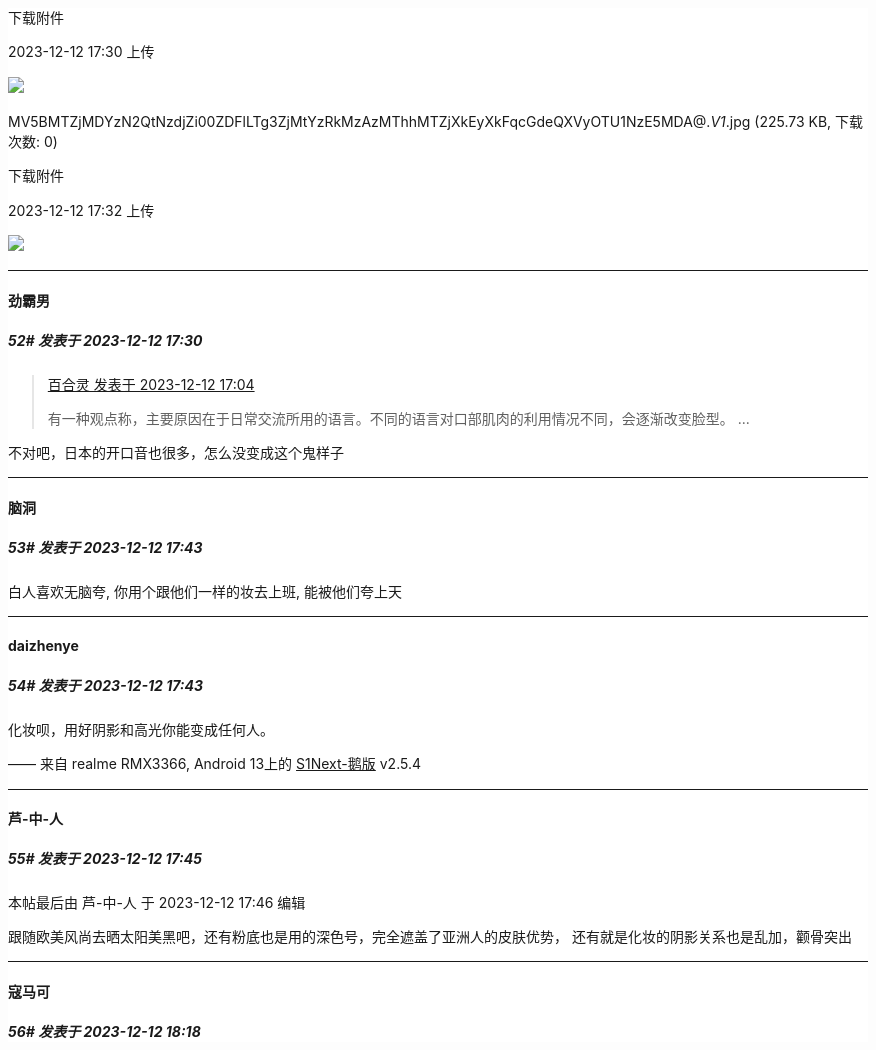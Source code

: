 下载附件

2023-12-12 17:30 上传

<img src="https://img.saraba1st.com/forum/202312/12/173006dhh1hgj7591bl8hb.jpg" referrerpolicy="no-referrer">

MV5BMTZjMDYzN2QtNzdjZi00ZDFlLTg3ZjMtYzRkMzAzMThhMTZjXkEyXkFqcGdeQXVyOTU1NzE5MDA@._V1_.jpg
(225.73 KB, 下载次数: 0)

下载附件

2023-12-12 17:32 上传

<img src="https://img.saraba1st.com/forum/202312/12/173225o500e2t99t62206n.jpg" referrerpolicy="no-referrer">

*****

####  劲霸男  
##### 52#       发表于 2023-12-12 17:30

<blockquote><a href="httphttps://bbs.saraba1st.com/2b/forum.php?mod=redirect&amp;goto=findpost&amp;pid=63306518&amp;ptid=2163866" target="_blank">百合灵 发表于 2023-12-12 17:04</a>

有一种观点称，主要原因在于日常交流所用的语言。不同的语言对口部肌肉的利用情况不同，会逐渐改变脸型。 ...</blockquote>
不对吧，日本的开口音也很多，怎么没变成这个鬼样子

*****

####  脑洞  
##### 53#       发表于 2023-12-12 17:43

白人喜欢无脑夸, 你用个跟他们一样的妆去上班, 能被他们夸上天

*****

####  daizhenye  
##### 54#       发表于 2023-12-12 17:43

化妆呗，用好阴影和高光你能变成任何人。

—— 来自 realme RMX3366, Android 13上的 [S1Next-鹅版](https://github.com/ykrank/S1-Next/releases) v2.5.4

*****

####  芦-中-人  
##### 55#       发表于 2023-12-12 17:45

 本帖最后由 芦-中-人 于 2023-12-12 17:46 编辑 

跟随欧美风尚去晒太阳美黑吧，还有粉底也是用的深色号，完全遮盖了亚洲人的皮肤优势，
还有就是化妆的阴影关系也是乱加，颧骨突出

*****

####  寇马可  
##### 56#       发表于 2023-12-12 18:18
